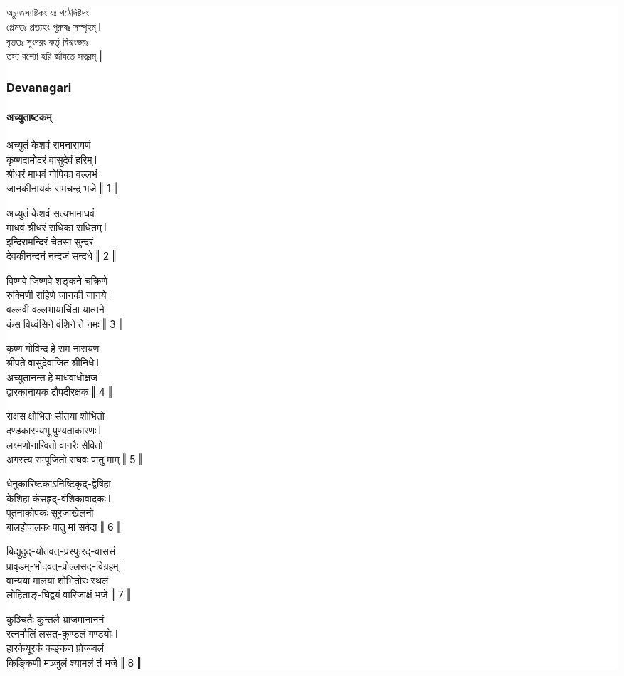অচ্যুতস্যাষ্টকং যঃ পঠেদিষ্টদং   
প্রেমতঃ প্রত্যহং পূরুষঃ সস্পৃহম্ ❘  
বৃত্ততঃ সুংদরং কর্তৃ বিশ্বংভরঃ   
তস্য বশ্যো হরি র্জাযতে সত্বরম্ ‖

### Devanagari

#### अच्युताष्टकम्

अच्युतं केशवं रामनारायणं   
कृष्णदामोदरं वासुदेवं हरिम् ❘  
श्रीधरं माधवं गोपिका वल्लभं  
जानकीनायकं रामचन्द्रं भजे 
‖ 1 ‖

अच्युतं केशवं सत्यभामाधवं  
माधवं श्रीधरं राधिका राधितम् ❘  
इन्दिरामन्दिरं चेतसा सुन्दरं  
देवकीनन्दनं नन्दजं सन्दधे 
‖ 2 ‖

विष्णवे जिष्णवे शङ्कने चक्रिणे  
रुक्मिणी राहिणे जानकी जानये ❘  
वल्लवी वल्लभायार्चिता यात्मने  
कंस विध्वंसिने वंशिने ते नमः 
‖ 3 ‖

कृष्ण गोविन्द हे राम नारायण  
श्रीपते वासुदेवाजित श्रीनिधे ❘  
अच्युतानन्त हे माधवाधोक्षज  
द्वारकानायक द्रौपदीरक्षक 
‖ 4 ‖

राक्षस क्षोभितः सीतया शोभितो  
दण्डकारण्यभू पुण्यताकारणः ❘  
लक्ष्मणोनान्वितो वानरैः सेवितो  
अगस्त्य सम्पूजितो राघवः पातु माम् 
‖ 5 ‖

धेनुकारिष्टकाऽनिष्टिकृद्-द्वेषिहा  
केशिहा कंसहृद्-वंशिकावादकः ❘  
पूतनाकोपकः सूरजाखेलनो  
बालहोपालकः पातु मां सर्वदा 
‖ 6 ‖

बिद्युदुद्-योतवत्-प्रस्फुरद्-वाससं  
प्रावृडम्-भोदवत्-प्रोल्लसद्-विग्रहम् ❘  
वान्यया मालया शोभितोरः स्थलं  
लोहिताङ्-घिद्वयं वारिजाक्षं भजे 
‖ 7 ‖

कुञ्चितैः कुन्तलै भ्राजमानाननं  
रत्नमौलिं लसत्-कुण्डलं गण्डयोः ❘  
हारकेयूरकं कङ्कण प्रोज्ज्वलं  
किङ्किणी मञ्जुलं श्यामलं तं भजे 
‖ 8 ‖
